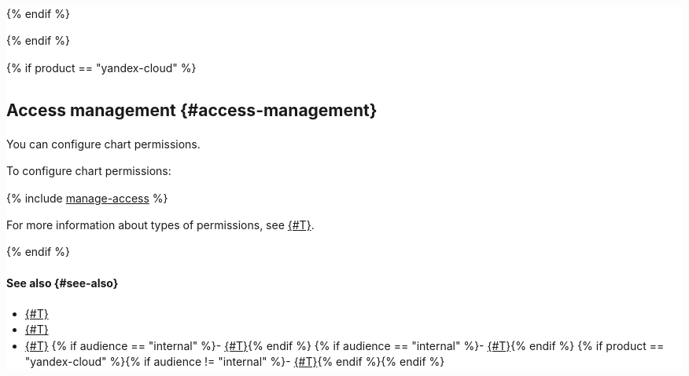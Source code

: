 {% endif %}

{% endif %}

{% if product == "yandex-cloud" %}

## Access management {#access-management}

You can configure chart permissions.

To configure chart permissions:

{% include [manage-access](../../../_includes/datalens/operations/datalens-chart-manage-access.md) %}

For more information about types of permissions, see [{#T}](../../security/index.md).

{% endif %}

#### See also {#see-also}

- [{#T}](../../operations/chart/create-chart.md)
- [{#T}](../../operations/chart/create-sql-chart.md)
- [{#T}](../../visualization-ref/index.md)
{% if audience == "internal" %}- [{#T}](../../operations/chart/export-from-monitoring.md){% endif %}
{% if audience == "internal" %}- [{#T}](../../operations/chart/create-alert.md){% endif %}
{% if product == "yandex-cloud" %}{% if audience != "internal" %}- [{#T}](../../operations/chart/publish.md){% endif %}{% endif %}
